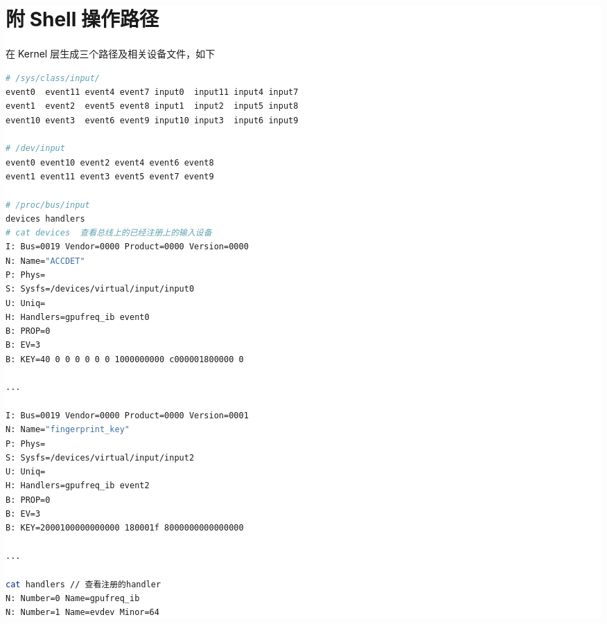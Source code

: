 
# 附 Shell 操作路径
在 Kernel 层生成三个路径及相关设备文件，如下
```bash
# /sys/class/input/
event0  event11 event4 event7 input0  input11 input4 input7
event1  event2  event5 event8 input1  input2  input5 input8
event10 event3  event6 event9 input10 input3  input6 input9

# /dev/input 
event0 event10 event2 event4 event6 event8
event1 event11 event3 event5 event7 event9

# /proc/bus/input  
devices handlers
# cat devices  查看总线上的已经注册上的输入设备
I: Bus=0019 Vendor=0000 Product=0000 Version=0000
N: Name="ACCDET"
P: Phys=
S: Sysfs=/devices/virtual/input/input0
U: Uniq=
H: Handlers=gpufreq_ib event0
B: PROP=0
B: EV=3
B: KEY=40 0 0 0 0 0 0 1000000000 c000001800000 0

...

I: Bus=0019 Vendor=0000 Product=0000 Version=0001
N: Name="fingerprint_key"
P: Phys=
S: Sysfs=/devices/virtual/input/input2
U: Uniq=
H: Handlers=gpufreq_ib event2
B: PROP=0
B: EV=3
B: KEY=2000100000000000 180001f 8000000000000000

...

cat handlers // 查看注册的handler
N: Number=0 Name=gpufreq_ib
N: Number=1 Name=evdev Minor=64
```
